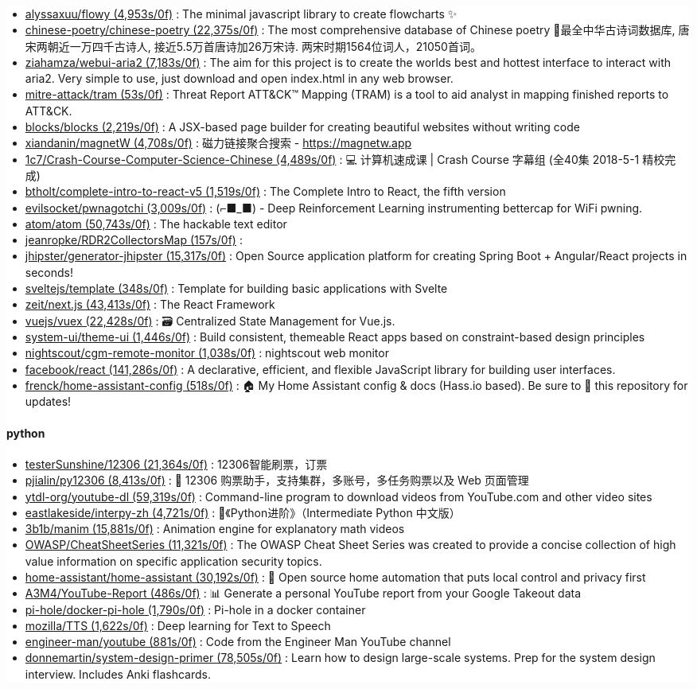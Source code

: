 * [alyssaxuu/flowy (4,953s/0f)](https://github.com/alyssaxuu/flowy) : The minimal javascript library to create flowcharts ✨
* [chinese-poetry/chinese-poetry (22,375s/0f)](https://github.com/chinese-poetry/chinese-poetry) : The most comprehensive database of Chinese poetry 🧶最全中华古诗词数据库, 唐宋两朝近一万四千古诗人, 接近5.5万首唐诗加26万宋诗. 两宋时期1564位词人，21050首词。
* [ziahamza/webui-aria2 (7,183s/0f)](https://github.com/ziahamza/webui-aria2) : The aim for this project is to create the worlds best and hottest interface to interact with aria2. Very simple to use, just download and open index.html in any web browser.
* [mitre-attack/tram (53s/0f)](https://github.com/mitre-attack/tram) : Threat Report ATT&CK™ Mapping (TRAM) is a tool to aid analyst in mapping finished reports to ATT&CK.
* [blocks/blocks (2,219s/0f)](https://github.com/blocks/blocks) : A JSX-based page builder for creating beautiful websites without writing code
* [xiandanin/magnetW (4,708s/0f)](https://github.com/xiandanin/magnetW) : 磁力链接聚合搜索 - https://magnetw.app
* [1c7/Crash-Course-Computer-Science-Chinese (4,489s/0f)](https://github.com/1c7/Crash-Course-Computer-Science-Chinese) : 💻 计算机速成课 | Crash Course 字幕组 (全40集 2018-5-1 精校完成)
* [btholt/complete-intro-to-react-v5 (1,519s/0f)](https://github.com/btholt/complete-intro-to-react-v5) : The Complete Intro to React, the fifth version
* [evilsocket/pwnagotchi (3,009s/0f)](https://github.com/evilsocket/pwnagotchi) : (⌐■_■) - Deep Reinforcement Learning instrumenting bettercap for WiFi pwning.
* [atom/atom (50,743s/0f)](https://github.com/atom/atom) : The hackable text editor
* [jeanropke/RDR2CollectorsMap (157s/0f)](https://github.com/jeanropke/RDR2CollectorsMap) : 
* [jhipster/generator-jhipster (15,317s/0f)](https://github.com/jhipster/generator-jhipster) : Open Source application platform for creating Spring Boot + Angular/React projects in seconds!
* [sveltejs/template (348s/0f)](https://github.com/sveltejs/template) : Template for building basic applications with Svelte
* [zeit/next.js (43,413s/0f)](https://github.com/zeit/next.js) : The React Framework
* [vuejs/vuex (22,428s/0f)](https://github.com/vuejs/vuex) : 🗃️ Centralized State Management for Vue.js.
* [system-ui/theme-ui (1,446s/0f)](https://github.com/system-ui/theme-ui) : Build consistent, themeable React apps based on constraint-based design principles
* [nightscout/cgm-remote-monitor (1,038s/0f)](https://github.com/nightscout/cgm-remote-monitor) : nightscout web monitor
* [facebook/react (141,286s/0f)](https://github.com/facebook/react) : A declarative, efficient, and flexible JavaScript library for building user interfaces.
* [frenck/home-assistant-config (518s/0f)](https://github.com/frenck/home-assistant-config) : 🏠 My Home Assistant config & docs (Hass.io based). Be sure to 🌟 this repository for updates!

#### python
* [testerSunshine/12306 (21,364s/0f)](https://github.com/testerSunshine/12306) : 12306智能刷票，订票
* [pjialin/py12306 (8,413s/0f)](https://github.com/pjialin/py12306) : 🚂 12306 购票助手，支持集群，多账号，多任务购票以及 Web 页面管理
* [ytdl-org/youtube-dl (59,319s/0f)](https://github.com/ytdl-org/youtube-dl) : Command-line program to download videos from YouTube.com and other video sites
* [eastlakeside/interpy-zh (4,721s/0f)](https://github.com/eastlakeside/interpy-zh) : 📘《Python进阶》（Intermediate Python 中文版）
* [3b1b/manim (15,881s/0f)](https://github.com/3b1b/manim) : Animation engine for explanatory math videos
* [OWASP/CheatSheetSeries (11,321s/0f)](https://github.com/OWASP/CheatSheetSeries) : The OWASP Cheat Sheet Series was created to provide a concise collection of high value information on specific application security topics.
* [home-assistant/home-assistant (30,192s/0f)](https://github.com/home-assistant/home-assistant) : 🏡 Open source home automation that puts local control and privacy first
* [A3M4/YouTube-Report (486s/0f)](https://github.com/A3M4/YouTube-Report) : 📊 Generate a personal YouTube report from your Google Takeout data
* [pi-hole/docker-pi-hole (1,790s/0f)](https://github.com/pi-hole/docker-pi-hole) : Pi-hole in a docker container
* [mozilla/TTS (1,622s/0f)](https://github.com/mozilla/TTS) : Deep learning for Text to Speech
* [engineer-man/youtube (881s/0f)](https://github.com/engineer-man/youtube) : Code from the Engineer Man YouTube channel
* [donnemartin/system-design-primer (78,505s/0f)](https://github.com/donnemartin/system-design-primer) : Learn how to design large-scale systems. Prep for the system design interview. Includes Anki flashcards.
